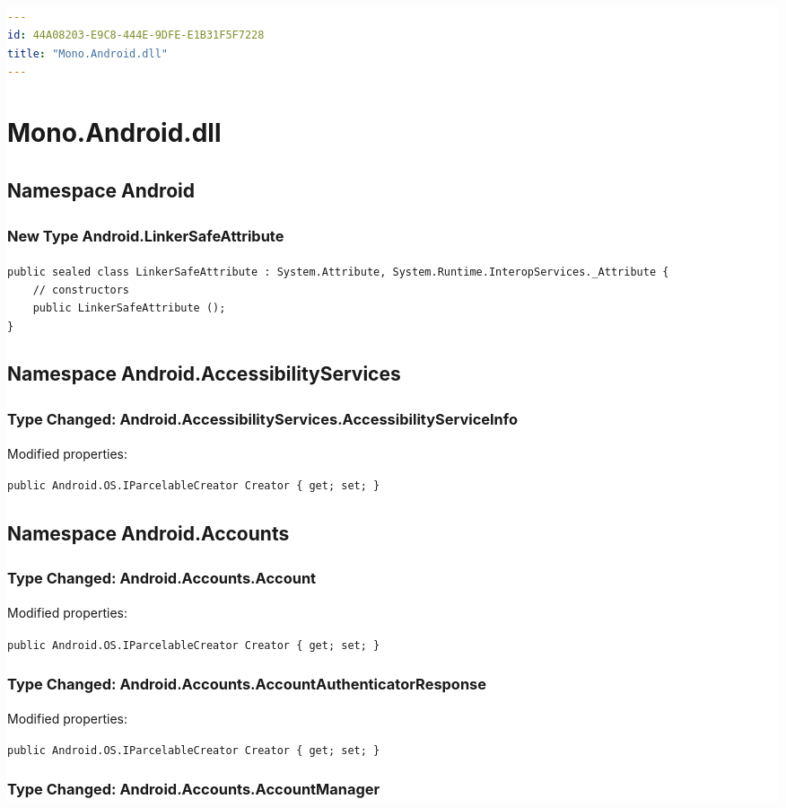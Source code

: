 ```yaml
---
id: 44A08203-E9C8-444E-9DFE-E1B31F5F7228
title: "Mono.Android.dll"
---
```


# Mono.Android.dll

## Namespace Android

### New Type Android.LinkerSafeAttribute

```
public sealed class LinkerSafeAttribute : System.Attribute, System.Runtime.InteropServices._Attribute {
	// constructors
	public LinkerSafeAttribute ();
}
```

## Namespace Android.AccessibilityServices

### Type Changed: Android.AccessibilityServices.AccessibilityServiceInfo

Modified properties:

```
public Android.OS.IParcelableCreator Creator { get; set; }
```

## Namespace Android.Accounts

### Type Changed: Android.Accounts.Account

Modified properties:

```
public Android.OS.IParcelableCreator Creator { get; set; }
```

### Type Changed: Android.Accounts.AccountAuthenticatorResponse

Modified properties:

```
public Android.OS.IParcelableCreator Creator { get; set; }
```

### Type Changed: Android.Accounts.AccountManager
